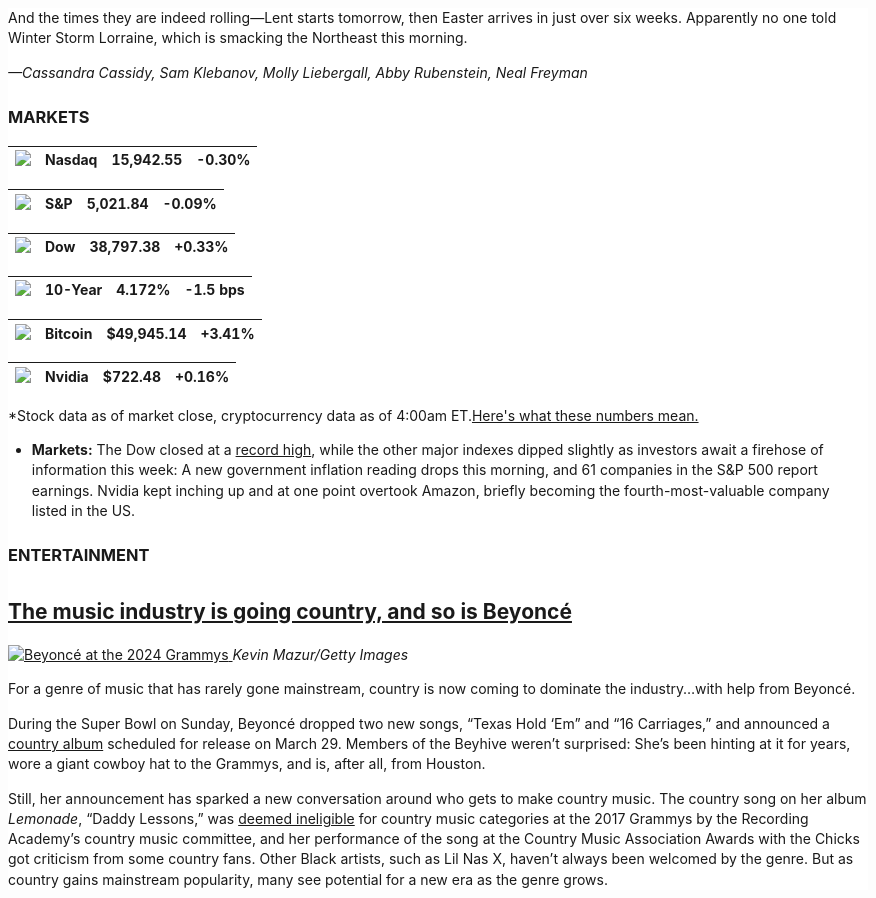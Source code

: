 And the times they are indeed rolling—Lent starts tomorrow, then Easter arrives in just over six weeks. Apparently no one told Winter Storm Lorraine, which is smacking the Northeast this morning.

_—Cassandra Cassidy, Sam Klebanov, Molly Liebergall, Abby Rubenstein, Neal Freyman_

### MARKETS

| ![](https://proxy-prod.omnivore-image-cache.app/20x0,siReXPLL1tTNihjclA-w8E_hycD_KxPcfg4jka2npfSo/https://cdn.sanity.io/images/bl383u0v/production/e4a85d043f857cc8adaca9d546c099f6d7db37ba-44x39.png) | Nasdaq | 15,942.55 | \-0.30% |
| ------------------------------------------------------------------------------------------------------------------------------------------------------------------------------------------------------ | ------ | --------- | ------- |

| ![](https://proxy-prod.omnivore-image-cache.app/20x0,siReXPLL1tTNihjclA-w8E_hycD_KxPcfg4jka2npfSo/https://cdn.sanity.io/images/bl383u0v/production/e4a85d043f857cc8adaca9d546c099f6d7db37ba-44x39.png) | S&P | 5,021.84 | \-0.09% |
| ------------------------------------------------------------------------------------------------------------------------------------------------------------------------------------------------------ | --- | -------- | ------- |

| ![](https://proxy-prod.omnivore-image-cache.app/20x0,sw1XlxzhMNMWbomRRJfW7cilm--Zm2KyPlNnGppTYN7E/https://cdn.sanity.io/images/bl383u0v/production/6097ec1c26b17401a61bfbfe4440c75ebfea1886-44x39.png) | Dow | 38,797.38 | +0.33% |
| ------------------------------------------------------------------------------------------------------------------------------------------------------------------------------------------------------ | --- | --------- | ------ |

| ![](https://proxy-prod.omnivore-image-cache.app/20x0,siReXPLL1tTNihjclA-w8E_hycD_KxPcfg4jka2npfSo/https://cdn.sanity.io/images/bl383u0v/production/e4a85d043f857cc8adaca9d546c099f6d7db37ba-44x39.png) | 10-Year | 4.172% | \-1.5 bps |
| ------------------------------------------------------------------------------------------------------------------------------------------------------------------------------------------------------ | ------- | ------ | --------- |

| ![](https://proxy-prod.omnivore-image-cache.app/20x0,sw1XlxzhMNMWbomRRJfW7cilm--Zm2KyPlNnGppTYN7E/https://cdn.sanity.io/images/bl383u0v/production/6097ec1c26b17401a61bfbfe4440c75ebfea1886-44x39.png) | Bitcoin | $49,945.14 | +3.41% |
| ------------------------------------------------------------------------------------------------------------------------------------------------------------------------------------------------------ | ------- | ---------- | ------ |

| ![](https://proxy-prod.omnivore-image-cache.app/20x0,sw1XlxzhMNMWbomRRJfW7cilm--Zm2KyPlNnGppTYN7E/https://cdn.sanity.io/images/bl383u0v/production/6097ec1c26b17401a61bfbfe4440c75ebfea1886-44x39.png) | Nvidia | $722.48 | +0.16% |
| ------------------------------------------------------------------------------------------------------------------------------------------------------------------------------------------------------ | ------ | ------- | ------ |

\*Stock data as of market close, cryptocurrency data as of 4:00am ET.[Here's what these numbers mean.](https://links.morningbrew.com/c/s1?mbcid=34325865.3486077&mid=1f4660240f65a00f40c621ae6f9ce93a) 

* **Markets:** The Dow closed at a [record high](https://links.morningbrew.com/c/hci?mblid=3ccea309be2c&mbcid=34325865.3486077&mid=1f4660240f65a00f40c621ae6f9ce93a), while the other major indexes dipped slightly as investors await a firehose of information this week: A new government inflation reading drops this morning, and 61 companies in the S&P 500 report earnings. Nvidia kept inching up and at one point overtook Amazon, briefly becoming the fourth-most-valuable company listed in the US.

### ENTERTAINMENT

## [ The music industry is going country, and so is Beyoncé ](https://links.morningbrew.com/c/hcj?mbcid=34325865.3486077&mid=1f4660240f65a00f40c621ae6f9ce93a) 

[ ![Beyoncé at the 2024 Grammys ](https://proxy-prod.omnivore-image-cache.app/670x0,ssipO8807gGYjKNv5EqPR4F-MBLdAleK2l7Sffpy5E94/https://cdn.sanity.io/images/bl383u0v/production/697a4bd6a41d3058139c9fb03baa4e2994812288-1500x1000.jpg?w=668&q=70&auto=format) ](https://links.morningbrew.com/c/hcj?mbcid=34325865.3486077&mid=1f4660240f65a00f40c621ae6f9ce93a) _Kevin Mazur/Getty Images_ 

For a genre of music that has rarely gone mainstream, country is now coming to dominate the industry…with help from Beyoncé.

During the Super Bowl on Sunday, Beyoncé dropped two new songs, “Texas Hold ‘Em” and “16 Carriages,” and announced a [country album](https://links.morningbrew.com/c/hck?mblid=83c37c255749&mbcid=34325865.3486077&mid=1f4660240f65a00f40c621ae6f9ce93a) scheduled for release on March 29\. Members of the Beyhive weren’t surprised: She’s been hinting at it for years, wore a giant cowboy hat to the Grammys, and is, after all, from Houston.

Still, her announcement has sparked a new conversation around who gets to make country music. The country song on her album _Lemonade_, “Daddy Lessons,” was [deemed ineligible](https://links.morningbrew.com/c/hcl?mblid=6d3ba1fdc5f3&mbcid=34325865.3486077&mid=1f4660240f65a00f40c621ae6f9ce93a) for country music categories at the 2017 Grammys by the Recording Academy’s country music committee, and her performance of the song at the Country Music Association Awards with the Chicks got criticism from some country fans. Other Black artists, such as Lil Nas X, haven’t always been welcomed by the genre. But as country gains mainstream popularity, many see potential for a new era as the genre grows.
